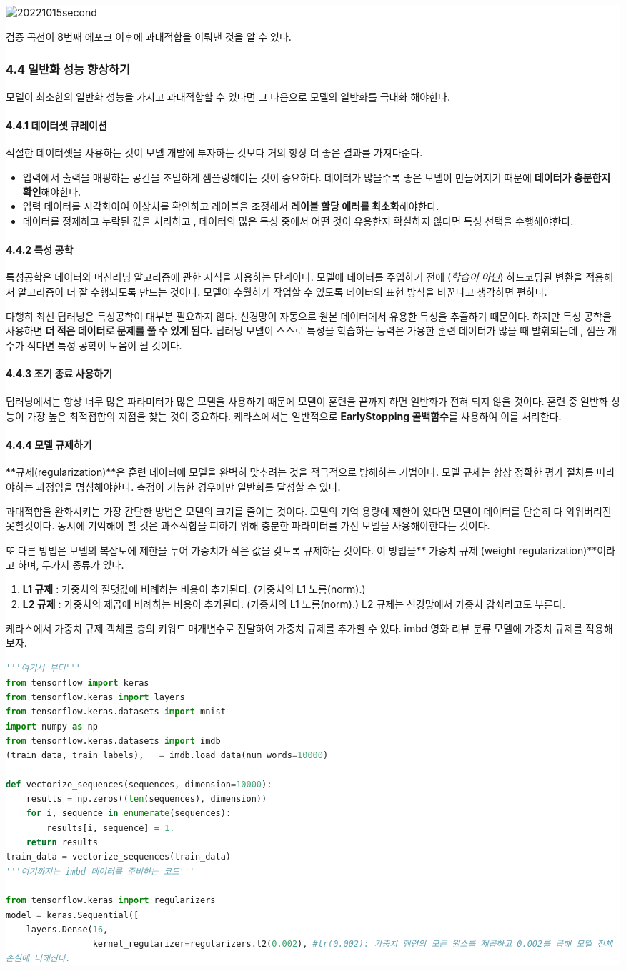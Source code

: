 
    
![20221015second](https://user-images.githubusercontent.com/77332628/195968994-f2337ff8-2107-4978-b8a4-c4d0734201ab.png)
    


검증 곡선이 8번째 에포크 이후에 과대적합을 이뤄낸 것을 알 수 있다.

### 4.4 일반화 성능 향상하기

모델이 최소한의 일반화 성능을 가지고 과대적합할 수 있다면 그 다음으로 모델의 일반화를 극대화 해야한다.
#### 4.4.1 데이터셋 큐레이션
적절한 데이터셋을 사용하는 것이 모델 개발에 투자하는 것보다 거의 항상 더 좋은 결과를 가져다준다.

*   입력에서 출력을 매핑하는 공간을 조밀하게 샘플링해야는 것이 중요하다. 데이터가 많을수록 좋은 모델이 만들어지기 때문에 **데이터가 충분한지 확인**해야한다.
*   입력 데이터를 시각화아여 이상치를 확인하고 레이블을 조정해서 **레이블 할당 에러를 최소화**해야한다.
*   데이터를 정제하고 누락된 값을 처리하고 , 데이터의 많은 특성 중에서 어떤 것이 유용한지 확실하지 않다면 특성 선택을 수행해야한다.

#### 4.4.2 특성 공학
특성공학은 데이터와 머신러닝 알고리즘에 관한 지식을 사용하는 단계이다. 모델에 데이터를 주입하기 전에 (*학습이 아닌*) 하드코딩된 변환을 적용해서 알고리즘이 더 잘 수행되도록 만드는 것이다. 모델이 수월하게 작업할 수 있도록 데이터의 표현 방식을 바꾼다고 생각하면 편하다.

다행히 최신 딥러닝은 특성공학이 대부분 필요하지 않다. 신경망이 자동으로 원본 데이터에서 유용한 특성을 추출하기 때문이다. 하지만 특성 공학을 사용하면 **더 적은 데이터로 문제를 풀 수 있게 된다.** 딥러닝 모델이 스스로 특성을 학습하는 능력은 가용한 훈련 데이터가 많을 때 발휘되는데 , 샘플 개수가 적다면 특성 공학이 도움이 될 것이다.

#### 4.4.3 조기 종료 사용하기
딥러닝에서는 항상 너무 많은 파라미터가 많은 모델을 사용하기 때문에 모델이 훈련을 끝까지 하면 일반화가 전혀 되지 않을 것이다. 훈련 중 일반화 성능이 가장 높은 최적접합의 지점을 찾는 것이 중요하다. 케라스에서는 일반적으로 **EarlyStopping 콜백함수**를 사용하여 이를 처리한다.

#### 4.4.4 모델 규제하기
**규제(regularization)**은 훈련 데이터에 모델을 완벽히 맞추려는 것을 적극적으로 방해하는 기법이다. 모델 규제는 항상 정확한 평가 절차를 따라야하는 과정임을 명심해야한다. 측정이 가능한 경우에만 일반화를 달성할 수 있다.

과대적합을 완화시키는 가장 간단한 방법은 모델의 크기를 줄이는 것이다. 모델의 기억 용량에 제한이 있다면 모델이 데이터를 단순히 다 외워버리진 못할것이다. 동시에 기억해야 할 것은 과소적합을 피하기 위해 충분한 파라미터를 가진 모델을 사용해야한다는 것이다.

또 다른 방법은 모델의 복잡도에 제한을 두어 가중치가 작은 값을 갖도록 규제하는 것이다. 이 방법을** 가중치 규제 (weight regularization)**이라고 하며, 두가지 종류가 있다.


1.   **L1 규제** : 가중치의 절댓값에 비례하는 비용이 추가된다. (가중치의 L1 노름(norm).)
2.   **L2 규제** : 가중치의 제곱에 비례하는 비용이 추가된다.  (가중치의 L1 노름(norm).) L2 규제는 신경망에서 가중치 감쇠라고도 부른다.

케라스에서 가중치 규제 객체를 층의 키워드 매개변수로 전달하여 가중치 규제를 추가할 수 있다. imbd 영화 리뷰 분류 모델에 가중치 규제를 적용해보자.




```python
'''여기서 부터'''
from tensorflow import keras
from tensorflow.keras import layers
from tensorflow.keras.datasets import mnist
import numpy as np
from tensorflow.keras.datasets import imdb
(train_data, train_labels), _ = imdb.load_data(num_words=10000)

def vectorize_sequences(sequences, dimension=10000):
    results = np.zeros((len(sequences), dimension))
    for i, sequence in enumerate(sequences):
        results[i, sequence] = 1.
    return results
train_data = vectorize_sequences(train_data)
'''여기까지는 imbd 데이터를 준비하는 코드'''

from tensorflow.keras import regularizers
model = keras.Sequential([
    layers.Dense(16,
                 kernel_regularizer=regularizers.l2(0.002), #lr(0.002): 가중치 행령의 모든 원소를 제곱하고 0.002를 곱해 모델 전체 손실에 더해진다.
```